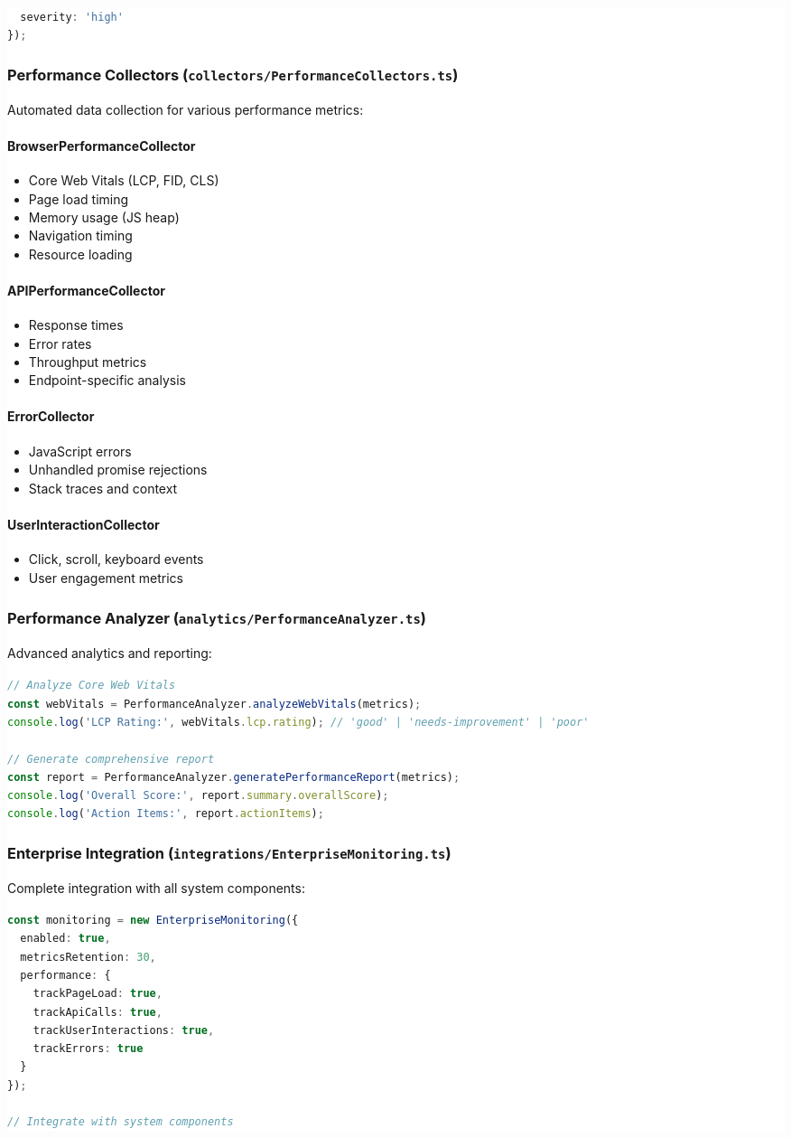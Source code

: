 ```typescript
  severity: 'high'
});
```

### Performance Collectors (`collectors/PerformanceCollectors.ts`)

Automated data collection for various performance metrics:

#### BrowserPerformanceCollector
- Core Web Vitals (LCP, FID, CLS)
- Page load timing
- Memory usage (JS heap)
- Navigation timing
- Resource loading

#### APIPerformanceCollector
- Response times
- Error rates
- Throughput metrics
- Endpoint-specific analysis

#### ErrorCollector
- JavaScript errors
- Unhandled promise rejections
- Stack traces and context

#### UserInteractionCollector
- Click, scroll, keyboard events
- User engagement metrics

### Performance Analyzer (`analytics/PerformanceAnalyzer.ts`)

Advanced analytics and reporting:

```typescript
// Analyze Core Web Vitals
const webVitals = PerformanceAnalyzer.analyzeWebVitals(metrics);
console.log('LCP Rating:', webVitals.lcp.rating); // 'good' | 'needs-improvement' | 'poor'

// Generate comprehensive report
const report = PerformanceAnalyzer.generatePerformanceReport(metrics);
console.log('Overall Score:', report.summary.overallScore);
console.log('Action Items:', report.actionItems);
```

### Enterprise Integration (`integrations/EnterpriseMonitoring.ts`)

Complete integration with all system components:

```typescript
const monitoring = new EnterpriseMonitoring({
  enabled: true,
  metricsRetention: 30,
  performance: {
    trackPageLoad: true,
    trackApiCalls: true,
    trackUserInteractions: true,
    trackErrors: true
  }
});

// Integrate with system components
```